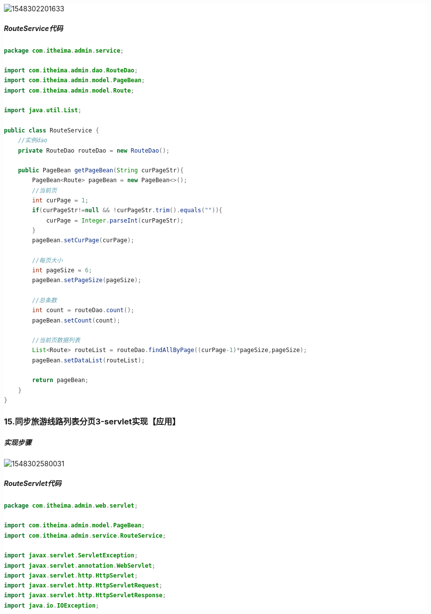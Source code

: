 ![1548302201633](assets/1548302201633.png)

##### RouteService代码

```java
package com.itheima.admin.service;

import com.itheima.admin.dao.RouteDao;
import com.itheima.admin.model.PageBean;
import com.itheima.admin.model.Route;

import java.util.List;

public class RouteService {
    //实例dao
    private RouteDao routeDao = new RouteDao();

    public PageBean getPageBean(String curPageStr){
        PageBean<Route> pageBean = new PageBean<>();
        //当前页
        int curPage = 1;
        if(curPageStr!=null && !curPageStr.trim().equals("")){
            curPage = Integer.parseInt(curPageStr);
        }
        pageBean.setCurPage(curPage);

        //每页大小
        int pageSize = 6;
        pageBean.setPageSize(pageSize);

        //总条数
        int count = routeDao.count();
        pageBean.setCount(count);

        //当前页数据列表
        List<Route> routeList = routeDao.findAllByPage((curPage-1)*pageSize,pageSize);
        pageBean.setDataList(routeList);

        return pageBean;
    }
}
```

### 15.同步旅游线路列表分页3-servlet实现【应用】

##### 实现步骤

![1548302580031](assets/1548302580031.png)

##### RouteServlet代码

```java
package com.itheima.admin.web.servlet;

import com.itheima.admin.model.PageBean;
import com.itheima.admin.service.RouteService;

import javax.servlet.ServletException;
import javax.servlet.annotation.WebServlet;
import javax.servlet.http.HttpServlet;
import javax.servlet.http.HttpServletRequest;
import javax.servlet.http.HttpServletResponse;
import java.io.IOException;

```